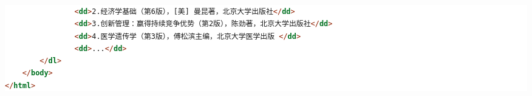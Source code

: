 ```html
				<dd>2.经济学基础（第6版），[美] 曼昆著，北京大学出版社</dd>
				<dd>3.创新管理：赢得持续竞争优势（第2版），陈劲著，北京大学出版社</dd>
				<dd>4.医学遗传学（第3版），傅松滨主编，北京大学医学出版	</dd>
				<dd>...</dd>	
		</dl>
	</body>
</html>
```